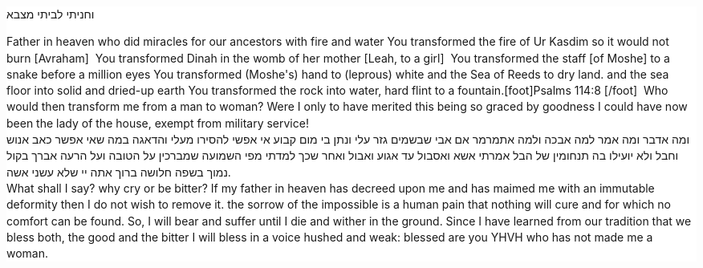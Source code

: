 וחניתי לביתי מצבא 
</span></div></td>
 
<td style="vertical-align:top;" width="53%">
<div class="english">
Father in heaven  
who did miracles for our ancestors with fire and water 
You transformed the fire of Ur Kasdim so it would not burn [Avraham]&nbsp;
You transformed Dinah in the womb of her mother [Leah, to a girl]&nbsp;
You transformed the staff [of Moshe] to a snake before a million eyes 
You transformed (Moshe's) hand to (leprous) white 
and the Sea of Reeds to dry land. 
and the sea floor into solid and dried-up earth
You transformed the rock into water,
hard flint to a fountain.[foot]Psalms 114:8 [/foot]&nbsp;
Who would then transform me from a man to woman? 
Were I only to have merited this being so graced by goodness 
I could have now been the lady of the house, 
exempt from military service!
</div></td></tr>


<tr><td style="vertical-align:top;" width="46%">
<div class="liturgy"><span lang="he">
ומה אדבר ומה אמר 
למה אבכה ולמה אתמרמר 
אם אבי שבשמים גזר עלי 
ונתן בי מום קבוע 
אי אפשי להסירו מעלי 
והדאגה במה שאי אפשר כאב אנוש וחבל 
ולא יועילו בה תנחומין של הבל 
אמרתי אשא ואסבול עד אגוע ואבול 
ואחר שכך למדתי מפי השמועה 
שמברכין על הטובה ועל הרעה 
אברך בקול נמוך בשפה חלושה 
ברוך אתה יי שלא עשני אשה.
</span></div></td>
 
<td style="vertical-align:top;" width="53%">
<div class="english">
What shall I say? 
why cry or be bitter? 
If my father in heaven has decreed upon me 
and has maimed me with an immutable deformity 
then I do not wish to remove it. 
the sorrow of the impossible is a human pain that nothing will cure 
and for which no comfort can be found. 
So, I will bear and suffer until I die and wither in the ground. 
Since I have learned from our tradition 
that we bless both, the good and the bitter 
I will bless in a voice hushed and weak: 
blessed are you YHVH who has not made me a woman. 
</div></td></tr>
</tbody></table>
